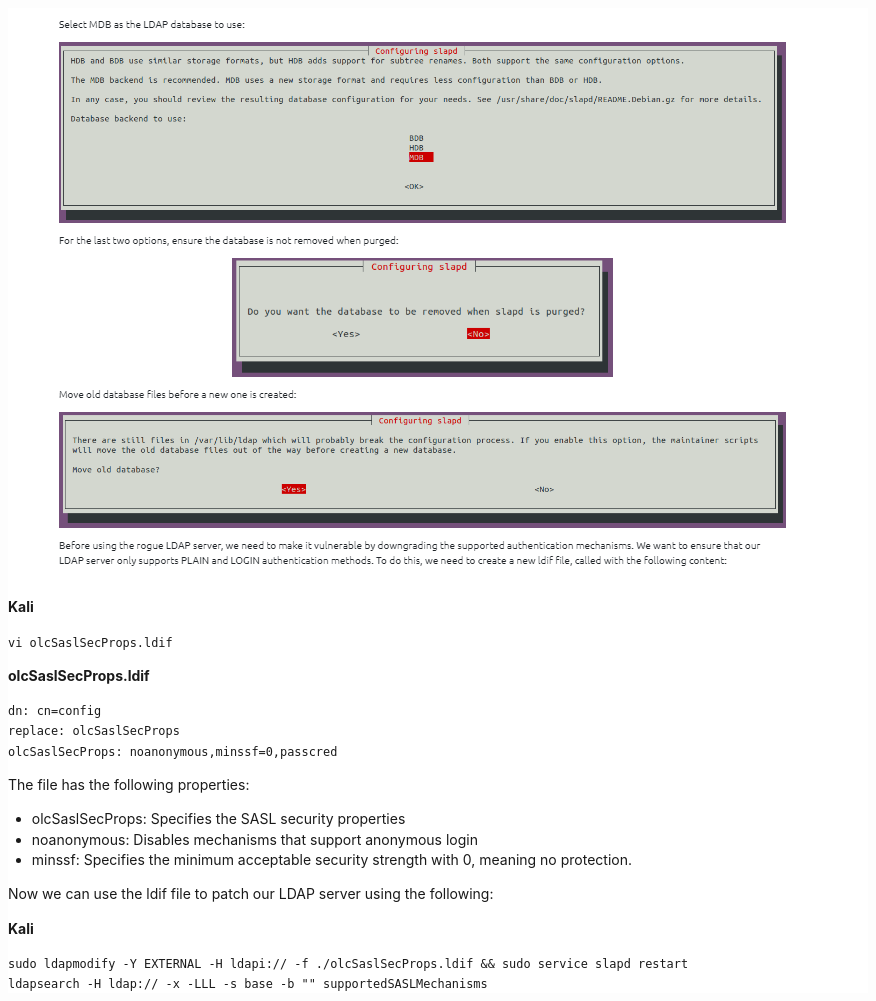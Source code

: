 <figure><img src="../../.gitbook/assets/image (5) (1) (4) (1) (1) (1).png" alt=""><figcaption></figcaption></figure>

**Kali**

```
vi olcSaslSecProps.ldif
```

**olcSaslSecProps.ldif**

```
dn: cn=config
replace: olcSaslSecProps
olcSaslSecProps: noanonymous,minssf=0,passcred
```

The file has the following properties:

* olcSaslSecProps: Specifies the SASL security properties
* noanonymous: Disables mechanisms that support anonymous login
* minssf: Specifies the minimum acceptable security strength with 0, meaning no protection.

Now we can use the ldif file to patch our LDAP server using the following:

**Kali**

```
sudo ldapmodify -Y EXTERNAL -H ldapi:// -f ./olcSaslSecProps.ldif && sudo service slapd restart
ldapsearch -H ldap:// -x -LLL -s base -b "" supportedSASLMechanisms
```
